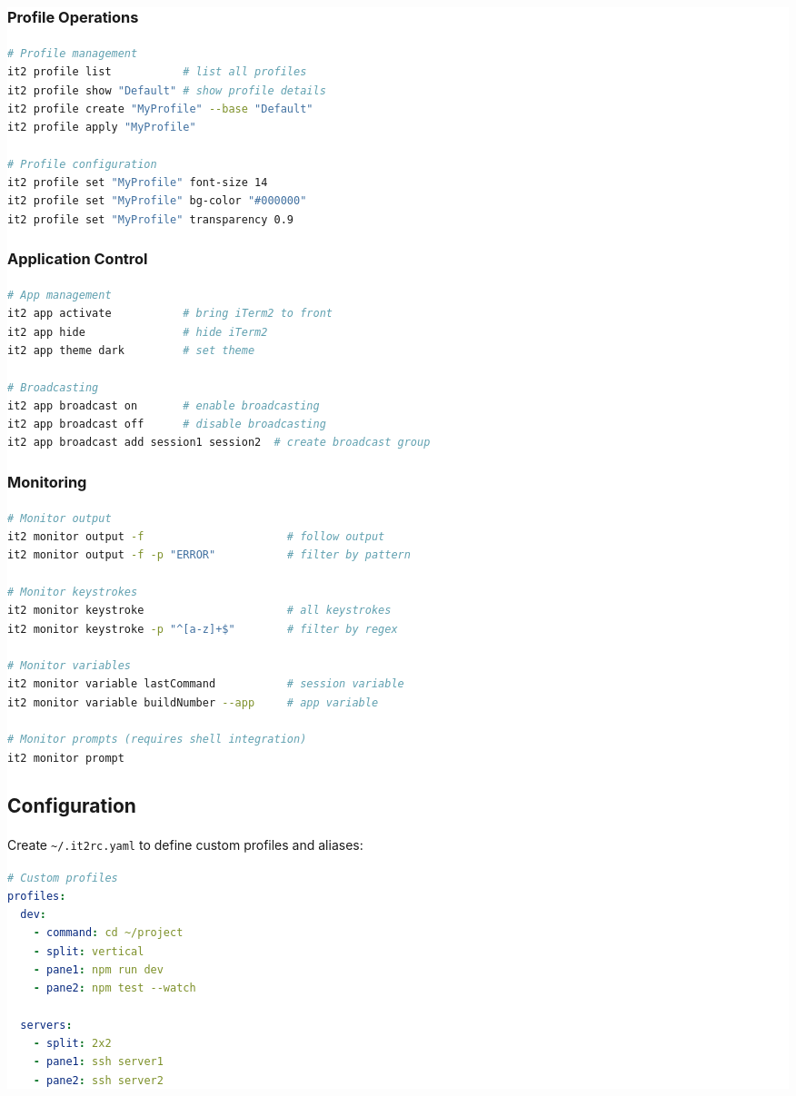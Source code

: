 ### Profile Operations

```bash
# Profile management
it2 profile list           # list all profiles
it2 profile show "Default" # show profile details
it2 profile create "MyProfile" --base "Default"
it2 profile apply "MyProfile"

# Profile configuration
it2 profile set "MyProfile" font-size 14
it2 profile set "MyProfile" bg-color "#000000"
it2 profile set "MyProfile" transparency 0.9
```

### Application Control

```bash
# App management
it2 app activate           # bring iTerm2 to front
it2 app hide               # hide iTerm2
it2 app theme dark         # set theme

# Broadcasting
it2 app broadcast on       # enable broadcasting
it2 app broadcast off      # disable broadcasting
it2 app broadcast add session1 session2  # create broadcast group
```

### Monitoring

```bash
# Monitor output
it2 monitor output -f                      # follow output
it2 monitor output -f -p "ERROR"           # filter by pattern

# Monitor keystrokes
it2 monitor keystroke                      # all keystrokes
it2 monitor keystroke -p "^[a-z]+$"        # filter by regex

# Monitor variables
it2 monitor variable lastCommand           # session variable
it2 monitor variable buildNumber --app     # app variable

# Monitor prompts (requires shell integration)
it2 monitor prompt
```

## Configuration

Create `~/.it2rc.yaml` to define custom profiles and aliases:

```yaml
# Custom profiles
profiles:
  dev:
    - command: cd ~/project
    - split: vertical
    - pane1: npm run dev
    - pane2: npm test --watch
  
  servers:
    - split: 2x2
    - pane1: ssh server1
    - pane2: ssh server2
```